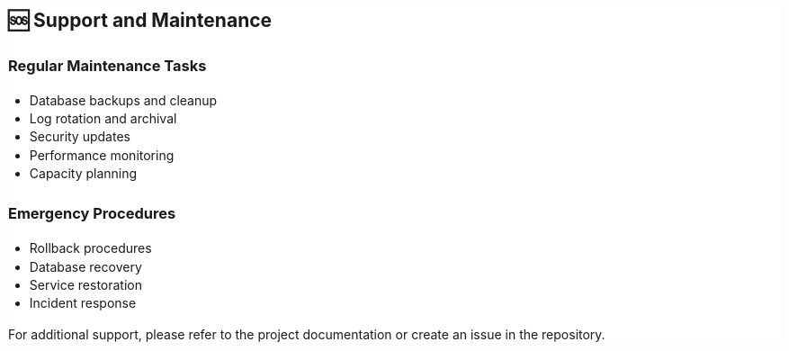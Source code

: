 ```yaml
```

## 🆘 Support and Maintenance

### Regular Maintenance Tasks
- Database backups and cleanup
- Log rotation and archival
- Security updates
- Performance monitoring
- Capacity planning

### Emergency Procedures
- Rollback procedures
- Database recovery
- Service restoration
- Incident response

For additional support, please refer to the project documentation or create an issue in the repository.
